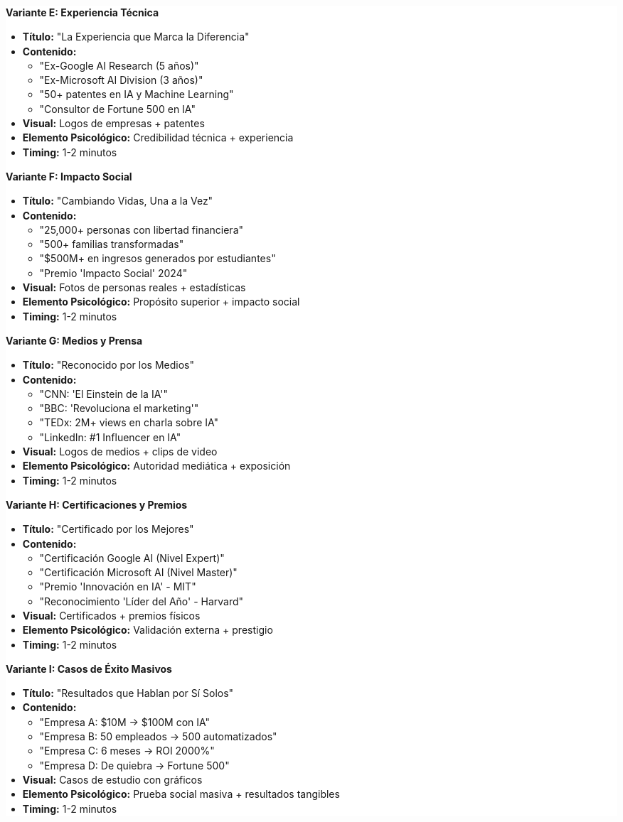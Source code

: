 **Variante E: Experiencia Técnica**
- **Título:** "La Experiencia que Marca la Diferencia"
- **Contenido:**
  - "Ex-Google AI Research (5 años)"
  - "Ex-Microsoft AI Division (3 años)"
  - "50+ patentes en IA y Machine Learning"
  - "Consultor de Fortune 500 en IA"
- **Visual:** Logos de empresas + patentes
- **Elemento Psicológico:** Credibilidad técnica + experiencia
- **Timing:** 1-2 minutos

**Variante F: Impacto Social**
- **Título:** "Cambiando Vidas, Una a la Vez"
- **Contenido:**
  - "25,000+ personas con libertad financiera"
  - "500+ familias transformadas"
  - "$500M+ en ingresos generados por estudiantes"
  - "Premio 'Impacto Social' 2024"
- **Visual:** Fotos de personas reales + estadísticas
- **Elemento Psicológico:** Propósito superior + impacto social
- **Timing:** 1-2 minutos

**Variante G: Medios y Prensa**
- **Título:** "Reconocido por los Medios"
- **Contenido:**
  - "CNN: 'El Einstein de la IA'"
  - "BBC: 'Revoluciona el marketing'"
  - "TEDx: 2M+ views en charla sobre IA"
  - "LinkedIn: #1 Influencer en IA"
- **Visual:** Logos de medios + clips de video
- **Elemento Psicológico:** Autoridad mediática + exposición
- **Timing:** 1-2 minutos

**Variante H: Certificaciones y Premios**
- **Título:** "Certificado por los Mejores"
- **Contenido:**
  - "Certificación Google AI (Nivel Expert)"
  - "Certificación Microsoft AI (Nivel Master)"
  - "Premio 'Innovación en IA' - MIT"
  - "Reconocimiento 'Líder del Año' - Harvard"
- **Visual:** Certificados + premios físicos
- **Elemento Psicológico:** Validación externa + prestigio
- **Timing:** 1-2 minutos

**Variante I: Casos de Éxito Masivos**
- **Título:** "Resultados que Hablan por Sí Solos"
- **Contenido:**
  - "Empresa A: $10M → $100M con IA"
  - "Empresa B: 50 empleados → 500 automatizados"
  - "Empresa C: 6 meses → ROI 2000%"
  - "Empresa D: De quiebra → Fortune 500"
- **Visual:** Casos de estudio con gráficos
- **Elemento Psicológico:** Prueba social masiva + resultados tangibles
- **Timing:** 1-2 minutos
